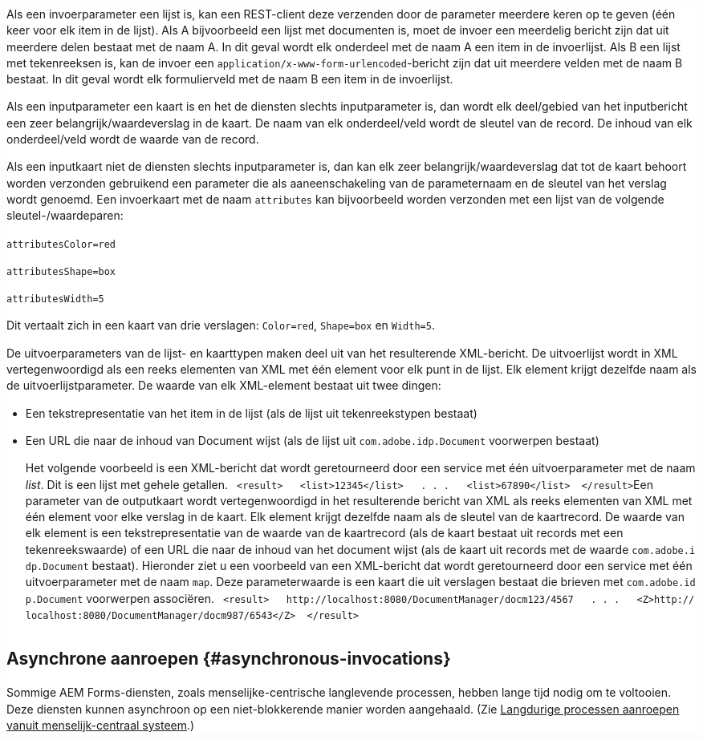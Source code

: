    Als een invoerparameter een lijst is, kan een REST-client deze verzenden door de parameter meerdere keren op te geven (één keer voor elk item in de lijst). Als A bijvoorbeeld een lijst met documenten is, moet de invoer een meerdelig bericht zijn dat uit meerdere delen bestaat met de naam A. In dit geval wordt elk onderdeel met de naam A een item in de invoerlijst. Als B een lijst met tekenreeksen is, kan de invoer een `application/x-www-form-urlencoded`-bericht zijn dat uit meerdere velden met de naam B bestaat. In dit geval wordt elk formulierveld met de naam B een item in de invoerlijst.

   Als een inputparameter een kaart is en het de diensten slechts inputparameter is, dan wordt elk deel/gebied van het inputbericht een zeer belangrijk/waardeverslag in de kaart. De naam van elk onderdeel/veld wordt de sleutel van de record. De inhoud van elk onderdeel/veld wordt de waarde van de record.

   Als een inputkaart niet de diensten slechts inputparameter is, dan kan elk zeer belangrijk/waardeverslag dat tot de kaart behoort worden verzonden gebruikend een parameter die als aaneenschakeling van de parameternaam en de sleutel van het verslag wordt genoemd. Een invoerkaart met de naam `attributes` kan bijvoorbeeld worden verzonden met een lijst van de volgende sleutel-/waardeparen:

   `attributesColor=red`

   `attributesShape=box`

   `attributesWidth=5`

   Dit vertaalt zich in een kaart van drie verslagen: `Color=red`, `Shape=box` en `Width=5`.

   De uitvoerparameters van de lijst- en kaarttypen maken deel uit van het resulterende XML-bericht. De uitvoerlijst wordt in XML vertegenwoordigd als een reeks elementen van XML met één element voor elk punt in de lijst. Elk element krijgt dezelfde naam als de uitvoerlijstparameter. De waarde van elk XML-element bestaat uit twee dingen:

* Een tekstrepresentatie van het item in de lijst (als de lijst uit tekenreekstypen bestaat)
* Een URL die naar de inhoud van Document wijst (als de lijst uit `com.adobe.idp.Document` voorwerpen bestaat)

   Het volgende voorbeeld is een XML-bericht dat wordt geretourneerd door een service met één uitvoerparameter met de naam *list*. Dit is een lijst met gehele getallen.
   ` <result>   <list>12345</list>   . . .   <list>67890</list>  </result>`Een parameter van de outputkaart wordt vertegenwoordigd in het resulterende bericht van XML als reeks elementen van XML met één element voor elke verslag in de kaart. Elk element krijgt dezelfde naam als de sleutel van de kaartrecord. De waarde van elk element is een tekstrepresentatie van de waarde van de kaartrecord (als de kaart bestaat uit records met een tekenreekswaarde) of een URL die naar de inhoud van het document wijst (als de kaart uit records met de waarde `com.adobe.idp.Document` bestaat). Hieronder ziet u een voorbeeld van een XML-bericht dat wordt geretourneerd door een service met één uitvoerparameter met de naam `map`. Deze parameterwaarde is een kaart die uit verslagen bestaat die brieven met `com.adobe.idp.Document` voorwerpen associëren.
   ` <result>   http://localhost:8080/DocumentManager/docm123/4567   . . .   <Z>http://localhost:8080/DocumentManager/docm987/6543</Z>  </result>  `

## Asynchrone aanroepen {#asynchronous-invocations}

Sommige AEM Forms-diensten, zoals menselijke-centrische langlevende processen, hebben lange tijd nodig om te voltooien. Deze diensten kunnen asynchroon op een niet-blokkerende manier worden aangehaald. (Zie [Langdurige processen aanroepen vanuit menselijk-centraal systeem](/help/forms/developing/invoking-human-centric-long-lived.md#invoking-human-centric-long-lived-processes).)
